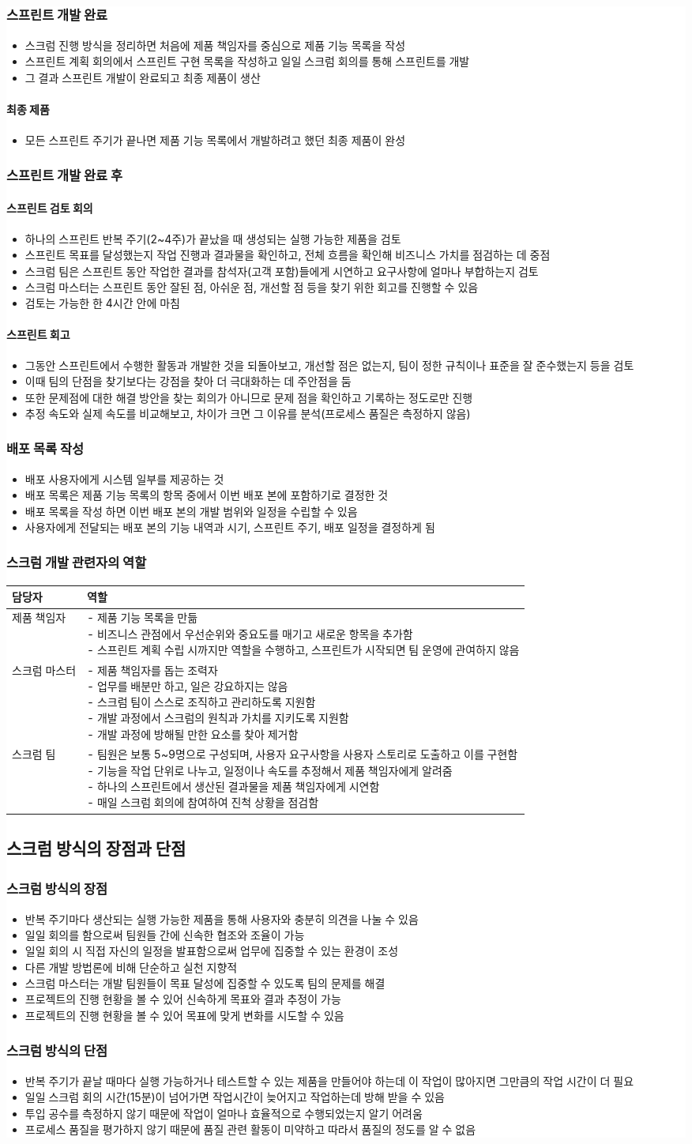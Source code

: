 ### 스프린트 개발 완료
- 스크럼 진행 방식을 정리하면 처음에 제품 책임자를 중심으로 제품 기능 목록을 작성
- 스프린트 계획 회의에서 스프린트 구현 목록을 작성하고 일일 스크럼 회의를 통해 스프린트를 개발
- 그 결과 스프린트 개발이 완료되고 최종 제품이 생산

#### 최종 제품
- 모든 스프린트 주기가 끝나면 제품 기능 목록에서 개발하려고 했던 최종 제품이 완성


### 스프린트 개발 완료 후
#### 스프린트 검토 회의
- 하나의 스프린트 반복 주기(2~4주)가 끝났을 때 생성되는 실행 가능한 제품을 검토
- 스프린트 목표를 달성했는지 작업 진행과 결과물을 확인하고, 전체 흐름을 확인해 비즈니스 가치를 점검하는 데 중점
- 스크럼 팀은 스프린트 동안 작업한 결과를 참석자(고객 포함)들에게 시연하고 요구사항에 얼마나 부합하는지 검토
- 스크럼 마스터는 스프린트 동안 잘된 점, 아쉬운 점, 개선할 점 등을 찾기 위한 회고를 진행할 수 있음
- 검토는 가능한 한 4시간 안에 마침

#### 스프린트 회고
- 그동안 스프린트에서 수행한 활동과 개발한 것을 되돌아보고, 개선할 점은 없는지, 팀이 정한 규칙이나 표준을 잘 준수했는지 등을 검토
- 이때 팀의 단점을 찾기보다는 강점을 찾아 더 극대화하는 데 주안점을 둠
- 또한 문제점에 대한 해결 방안을 찾는 회의가 아니므로 문제 점을 확인하고 기록하는 정도로만 진행
- 추정 속도와 실제 속도를 비교해보고, 차이가 크면 그 이유를 분석(프로세스 품질은 측정하지 않음)


### 배포 목록 작성
- 배포 사용자에게 시스템 일부를 제공하는 것
- 배포 목록은 제품 기능 목록의 항목 중에서 이번 배포 본에 포함하기로 결정한 것
- 배포 목록을 작성 하면 이번 배포 본의 개발 범위와 일정을 수립할 수 있음
- 사용자에게 전달되는 배포 본의 기능 내역과 시기, 스프린트 주기, 배포 일정을 결정하게 됨


### 스크럼 개발 관련자의 역할

| 담당자     | 역할                                                                                                                                                                         |
| :------ | :------------------------------------------------------------------------------------------------------------------------------------------------------------------------- |
| 제품 책임자  | - 제품 기능 목록을 만듦<br>- 비즈니스 관점에서 우선순위와 중요도를 매기고 새로운 항목을 추가함<br>- 스프린트 계획 수립 시까지만 역할을 수행하고, 스프린트가 시작되면 팀 운영에 관여하지 않음                                                           |
| 스크럼 마스터 | - 제품 책임자를 돕는 조력자<br>- 업무를 배분만 하고, 일은 강요하지는 않음<br>- 스크럼 팀이 스스로 조직하고 관리하도록 지원함<br>- 개발 과정에서 스크럼의 원칙과 가치를 지키도록 지원함<br>- 개발 과정에 방해될 만한 요소를 찾아 제거함                              |
| 스크럼 팀   | - 팀원은 보통 5~9명으로 구성되며, 사용자 요구사항을 사용자 스토리로 도출하고 이를 구현함<br>- 기능을 작업 단위로 나누고, 일정이나 속도를 추정해서 제품 책임자에게 알려줌<br>- 하나의 스프린트에서 생산된 결과물을 제품 책임자에게 시연함<br>- 매일 스크럼 회의에 참여하여 진척 상황을 점검함 |



## 스크럼 방식의 장점과 단점

### 스크럼 방식의 장점
- 반복 주기마다 생산되는 실행 가능한 제품을 통해 사용자와 충분히 의견을 나눌 수 있음
- 일일 회의를 함으로써 팀원들 간에 신속한 협조와 조율이 가능
- 일일 회의 시 직접 자신의 일정을 발표함으로써 업무에 집중할 수 있는 환경이 조성
- 다른 개발 방법론에 비해 단순하고 실천 지향적
- 스크럼 마스터는 개발 팀원들이 목표 달성에 집중할 수 있도록 팀의 문제를 해결
- 프로젝트의 진행 현황을 볼 수 있어 신속하게 목표와 결과 추정이 가능
- 프로젝트의 진행 현황을 볼 수 있어 목표에 맞게 변화를 시도할 수 있음

### 스크럼 방식의 단점
- 반복 주기가 끝날 때마다 실행 가능하거나 테스트할 수 있는 제품을 만들어야 하는데 이 작업이 많아지면 그만큼의 작업 시간이 더 필요
- 일일 스크럼 회의 시간(15분)이 넘어가면 작업시간이 늦어지고 작업하는데 방해 받을 수 있음
- 투입 공수를 측정하지 않기 때문에 작업이 얼마나 효율적으로 수행되었는지 알기 어려움
- 프로세스 품질을 평가하지 않기 때문에 품질 관련 활동이 미약하고 따라서 품질의 정도를 알 수 없음